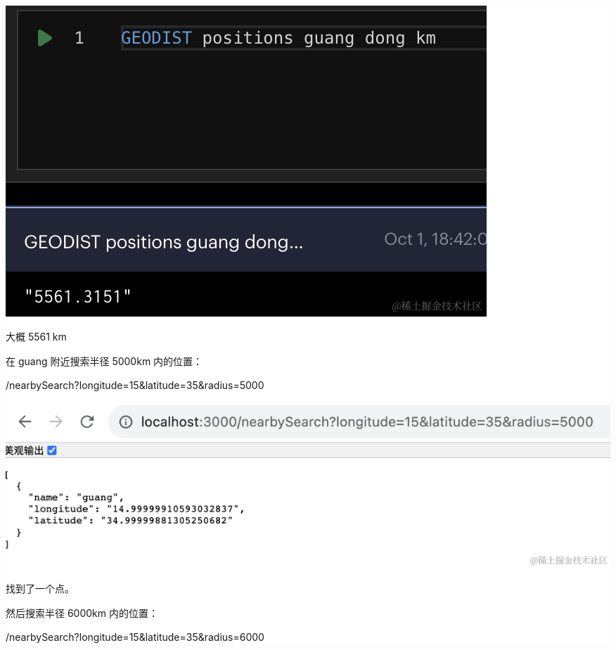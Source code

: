 ![](./images/e3c061264dd14b9287f3b5b7cf1d8f2f~tplv-k3u1fbpfcp-jj-mark:0:0:0:0:q75.image.png)

大概 5561 km

在 guang 附近搜索半径 5000km 内的位置：

/nearbySearch?longitude=15&latitude=35&radius=5000

![](./images/3f6ac88afcb34c3586635f29a1f3187f~tplv-k3u1fbpfcp-jj-mark:0:0:0:0:q75.image.png)

找到了一个点。

然后搜索半径 6000km 内的位置：

/nearbySearch?longitude=15&latitude=35&radius=6000
